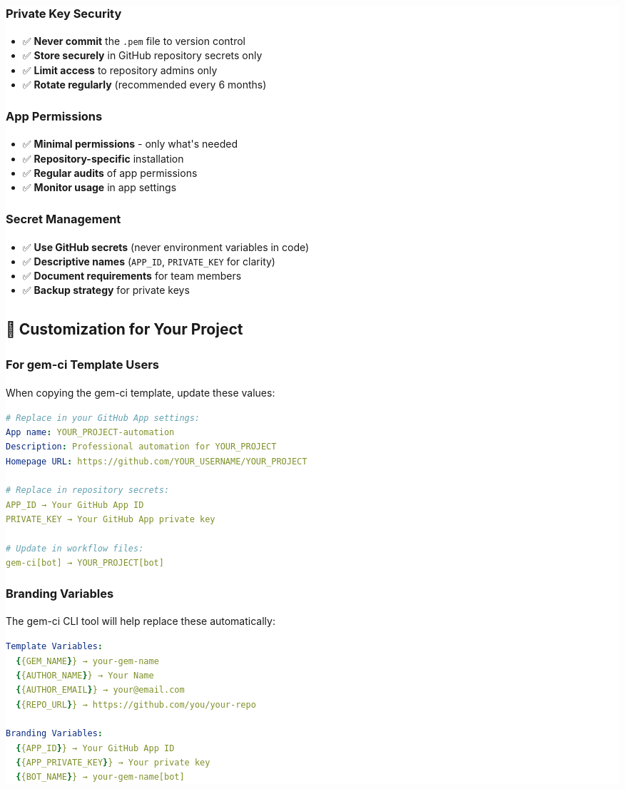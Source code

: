 ### **Private Key Security**
- ✅ **Never commit** the `.pem` file to version control
- ✅ **Store securely** in GitHub repository secrets only
- ✅ **Limit access** to repository admins only
- ✅ **Rotate regularly** (recommended every 6 months)

### **App Permissions**
- ✅ **Minimal permissions** - only what's needed
- ✅ **Repository-specific** installation
- ✅ **Regular audits** of app permissions
- ✅ **Monitor usage** in app settings

### **Secret Management**
- ✅ **Use GitHub secrets** (never environment variables in code)
- ✅ **Descriptive names** (`APP_ID`, `PRIVATE_KEY` for clarity)
- ✅ **Document requirements** for team members
- ✅ **Backup strategy** for private keys

## 🎨 Customization for Your Project

### **For gem-ci Template Users**

When copying the gem-ci template, update these values:

```yaml
# Replace in your GitHub App settings:
App name: YOUR_PROJECT-automation
Description: Professional automation for YOUR_PROJECT
Homepage URL: https://github.com/YOUR_USERNAME/YOUR_PROJECT

# Replace in repository secrets:
APP_ID → Your GitHub App ID
PRIVATE_KEY → Your GitHub App private key

# Update in workflow files:
gem-ci[bot] → YOUR_PROJECT[bot]
```

### **Branding Variables**

The gem-ci CLI tool will help replace these automatically:

```yaml
Template Variables:
  {{GEM_NAME}} → your-gem-name
  {{AUTHOR_NAME}} → Your Name  
  {{AUTHOR_EMAIL}} → your@email.com
  {{REPO_URL}} → https://github.com/you/your-repo
  
Branding Variables:
  {{APP_ID}} → Your GitHub App ID
  {{APP_PRIVATE_KEY}} → Your private key
  {{BOT_NAME}} → your-gem-name[bot]
```
